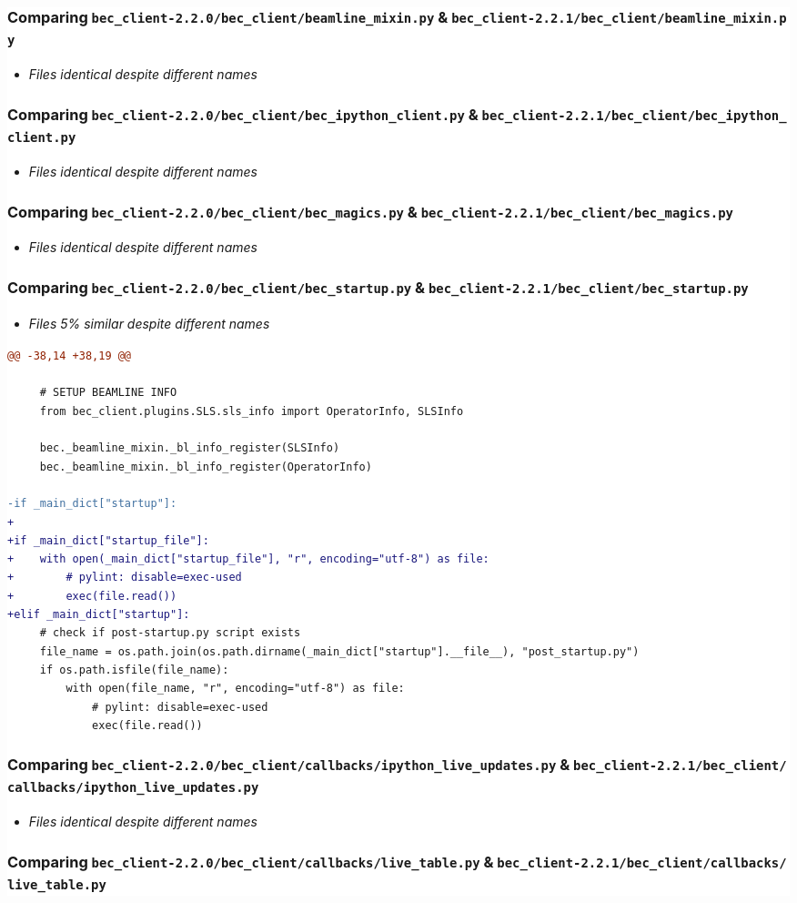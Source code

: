 ### Comparing `bec_client-2.2.0/bec_client/beamline_mixin.py` & `bec_client-2.2.1/bec_client/beamline_mixin.py`

 * *Files identical despite different names*

### Comparing `bec_client-2.2.0/bec_client/bec_ipython_client.py` & `bec_client-2.2.1/bec_client/bec_ipython_client.py`

 * *Files identical despite different names*

### Comparing `bec_client-2.2.0/bec_client/bec_magics.py` & `bec_client-2.2.1/bec_client/bec_magics.py`

 * *Files identical despite different names*

### Comparing `bec_client-2.2.0/bec_client/bec_startup.py` & `bec_client-2.2.1/bec_client/bec_startup.py`

 * *Files 5% similar despite different names*

```diff
@@ -38,14 +38,19 @@
 
     # SETUP BEAMLINE INFO
     from bec_client.plugins.SLS.sls_info import OperatorInfo, SLSInfo
 
     bec._beamline_mixin._bl_info_register(SLSInfo)
     bec._beamline_mixin._bl_info_register(OperatorInfo)
 
-if _main_dict["startup"]:
+
+if _main_dict["startup_file"]:
+    with open(_main_dict["startup_file"], "r", encoding="utf-8") as file:
+        # pylint: disable=exec-used
+        exec(file.read())
+elif _main_dict["startup"]:
     # check if post-startup.py script exists
     file_name = os.path.join(os.path.dirname(_main_dict["startup"].__file__), "post_startup.py")
     if os.path.isfile(file_name):
         with open(file_name, "r", encoding="utf-8") as file:
             # pylint: disable=exec-used
             exec(file.read())
```

### Comparing `bec_client-2.2.0/bec_client/callbacks/ipython_live_updates.py` & `bec_client-2.2.1/bec_client/callbacks/ipython_live_updates.py`

 * *Files identical despite different names*

### Comparing `bec_client-2.2.0/bec_client/callbacks/live_table.py` & `bec_client-2.2.1/bec_client/callbacks/live_table.py`
